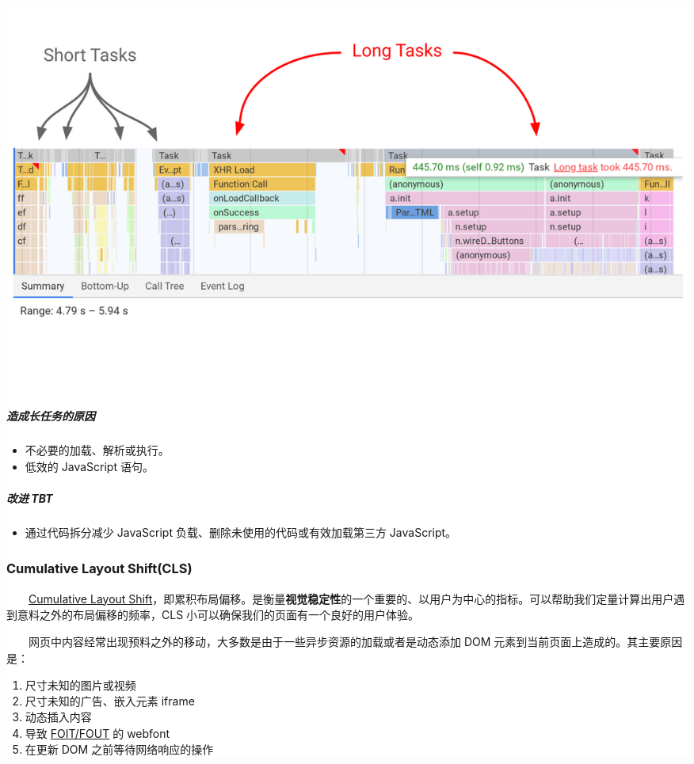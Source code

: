 ![Long Tasks](./img/long_tasks.png)

##### 造成长任务的原因

- 不必要的加载、解析或执行。
- 低效的 JavaScript 语句。

##### 改进 TBT

- 通过代码拆分减少 JavaScript 负载、删除未使用的代码或有效加载第三方 JavaScript。

### Cumulative Layout Shift(CLS)

&emsp;&emsp;[Cumulative Layout Shift](https://web.dev/cls/)，即累积布局偏移。是衡量<b>视觉稳定性</b>的一个重要的、以用户为中心的指标。可以帮助我们定量计算出用户遇到意料之外的布局偏移的频率，CLS 小可以确保我们的页面有一个良好的用户体验。

<video autoplay="" class="w-screenshot" controls="" loop="" muted="" height="510" poster="https://storage.googleapis.com/web-dev-assets/layout-instability-api/layout-instability-poster.png" width="658"><source src="https://storage.googleapis.com/web-dev-assets/layout-instability-api/layout-instability2.webm" type="video/webm; codecs=vp8"><source src="https://storage.googleapis.com/web-dev-assets/layout-instability-api/layout-instability2.mp4" type="video/mp4; codecs=h264"></video>

&emsp;&emsp;网页中内容经常出现预料之外的移动，大多数是由于一些异步资源的加载或者是动态添加 DOM 元素到当前页面上造成的。其主要原因是：

1. 尺寸未知的图片或视频
2. 尺寸未知的广告、嵌入元素 iframe
3. 动态插入内容
4. 导致 [FOIT/FOUT](https://www.zachleat.com/web/fout-vs-foit/) 的 webfont
5. 在更新 DOM 之前等待网络响应的操作
